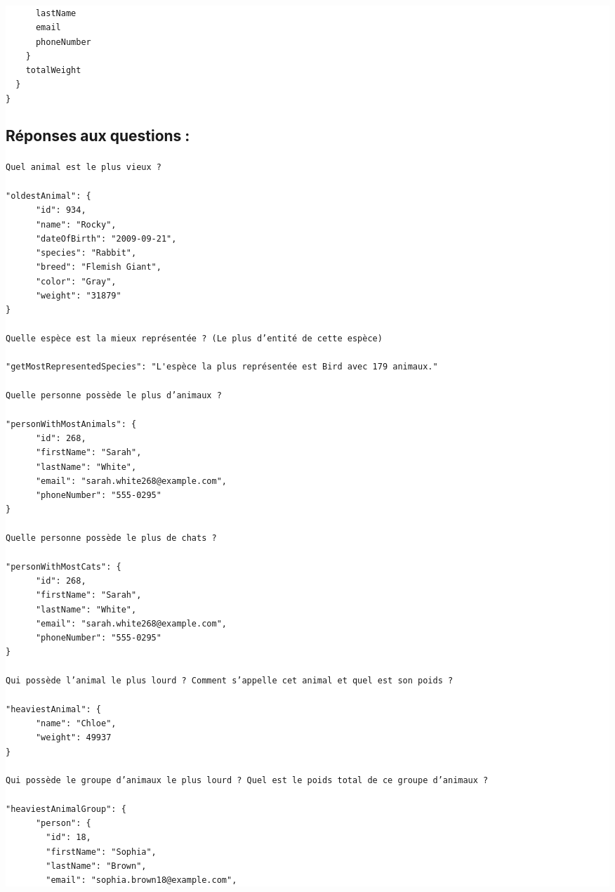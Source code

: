 ```
      lastName
      email
      phoneNumber
    }
    totalWeight
  }
}
```

## Réponses aux questions :

```
Quel animal est le plus vieux ? 

"oldestAnimal": {
      "id": 934,
      "name": "Rocky",
      "dateOfBirth": "2009-09-21",
      "species": "Rabbit",
      "breed": "Flemish Giant",
      "color": "Gray",
      "weight": "31879"
}

Quelle espèce est la mieux représentée ? (Le plus d’entité de cette espèce) 

"getMostRepresentedSpecies": "L'espèce la plus représentée est Bird avec 179 animaux."

Quelle personne possède le plus d’animaux ? 

"personWithMostAnimals": {
      "id": 268,
      "firstName": "Sarah",
      "lastName": "White",
      "email": "sarah.white268@example.com",
      "phoneNumber": "555-0295"
}

Quelle personne possède le plus de chats ? 

"personWithMostCats": {
      "id": 268,
      "firstName": "Sarah",
      "lastName": "White",
      "email": "sarah.white268@example.com",
      "phoneNumber": "555-0295"
}

Qui possède l’animal le plus lourd ? Comment s’appelle cet animal et quel est son poids ? 

"heaviestAnimal": {
      "name": "Chloe",
      "weight": 49937
}

Qui possède le groupe d’animaux le plus lourd ? Quel est le poids total de ce groupe d’animaux ? 

"heaviestAnimalGroup": {
      "person": {
        "id": 18,
        "firstName": "Sophia",
        "lastName": "Brown",
        "email": "sophia.brown18@example.com",
```